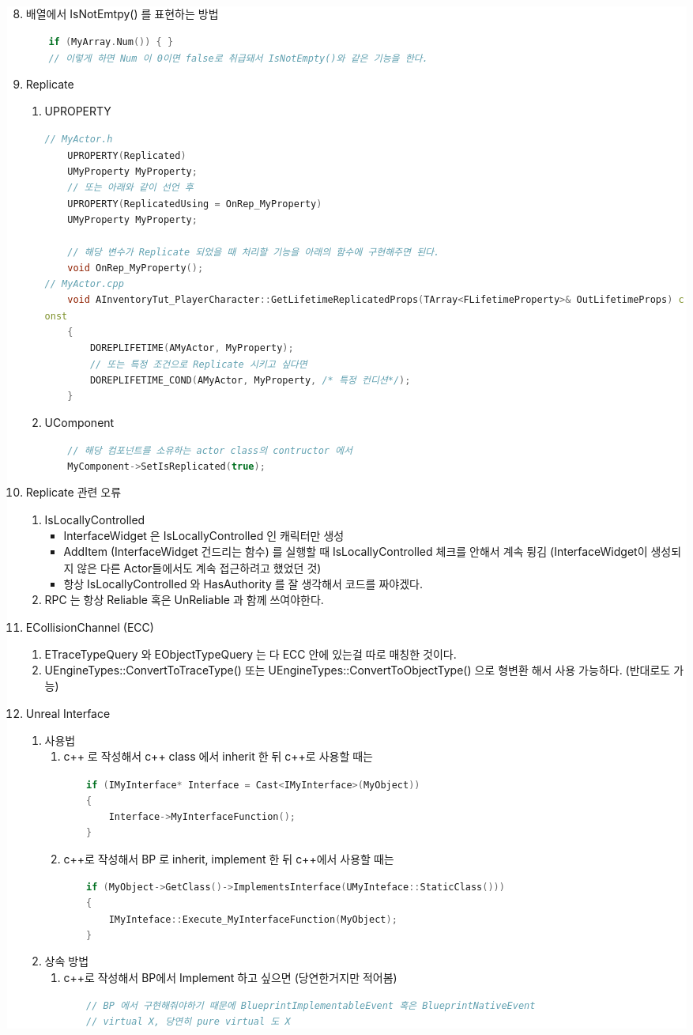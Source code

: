 8. 배열에서 IsNotEmtpy() 를 표현하는 방법
    ```c++
        if (MyArray.Num()) { }
        // 이렇게 하면 Num 이 0이면 false로 취급돼서 IsNotEmpty()와 같은 기능을 한다.
    ```
9. Replicate
    1. UPROPERTY
        ```c++
        // MyActor.h
            UPROPERTY(Replicated) 
            UMyProperty MyProperty;
            // 또는 아래와 같이 선언 후
            UPROPERTY(ReplicatedUsing = OnRep_MyProperty)
            UMyProperty MyProperty;

            // 해당 변수가 Replicate 되었을 때 처리할 기능을 아래의 함수에 구현해주면 된다.
            void OnRep_MyProperty();
        // MyActor.cpp
            void AInventoryTut_PlayerCharacter::GetLifetimeReplicatedProps(TArray<FLifetimeProperty>& OutLifetimeProps) const
            {
                DOREPLIFETIME(AMyActor, MyProperty);
                // 또는 특정 조건으로 Replicate 시키고 싶다면
                DOREPLIFETIME_COND(AMyActor, MyProperty, /* 특정 컨디션*/);
            }
        ```
    2. UComponent
        ``` c++
            // 해당 컴포넌트를 소유하는 actor class의 contructor 에서
            MyComponent->SetIsReplicated(true);
        ```
10. Replicate 관련 오류
    1. IsLocallyControlled 
        * InterfaceWidget 은 IsLocallyControlled 인 캐릭터만 생성
        * AddItem (InterfaceWidget 건드리는 함수) 를 실행할 때 IsLocallyControlled 체크를 안해서 계속 튕김 (InterfaceWidget이 생성되지 않은 다른 Actor들에서도 계속 접근하려고 했었던 것)
        * 항상 IsLocallyControlled 와 HasAuthority 를 잘 생각해서 코드를 짜야겠다.
    2. RPC 는 항상 Reliable 혹은 UnReliable 과 함께 쓰여야한다.

11. ECollisionChannel (ECC)
    1. ETraceTypeQuery 와 EObjectTypeQuery 는 다 ECC 안에 있는걸 따로 매칭한 것이다.
    2. UEngineTypes::ConvertToTraceType() 또는 UEngineTypes::ConvertToObjectType() 으로 형변환 해서 사용 가능하다. (반대로도 가능)

12. Unreal Interface
    1. 사용법
        1. c++ 로 작성해서 c++ class 에서 inherit 한 뒤 c++로 사용할 때는
            ```c++
                if (IMyInterface* Interface = Cast<IMyInterface>(MyObject))
                {
                    Interface->MyInterfaceFunction();
                }
            ```
        2. c++로 작성해서 BP 로 inherit, implement 한 뒤 c++에서 사용할 때는
            ```c++
                if (MyObject->GetClass()->ImplementsInterface(UMyInteface::StaticClass()))
                {
                    IMyInteface::Execute_MyInterfaceFunction(MyObject);
                }
            ```
    2. 상속 방법
        1. c++로 작성해서 BP에서 Implement 하고 싶으면 (당연한거지만 적어봄)
            ```c++
                // BP 에서 구현해줘야하기 때문에 BlueprintImplementableEvent 혹은 BlueprintNativeEvent
                // virtual X, 당연히 pure virtual 도 X